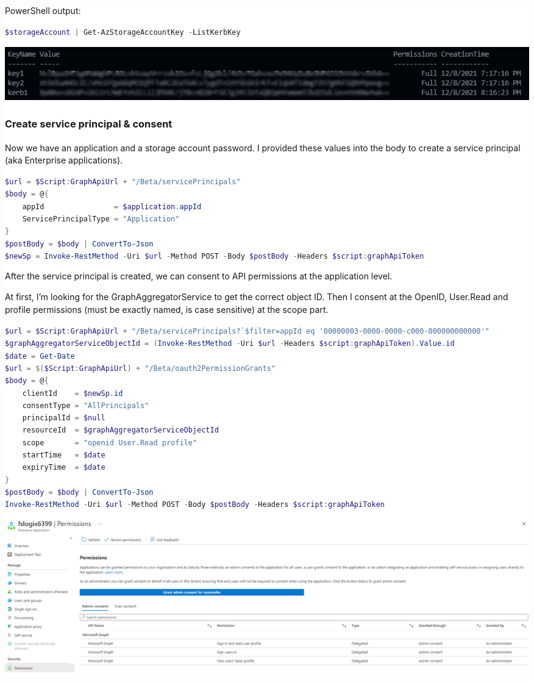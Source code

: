 PowerShell output:

```powershell
$storageAccount | Get-AzStorageAccountKey -ListKerbKey
```

![kerberos-key-powershell](kerberos-key-powershell.png)

### Create service principal &amp; consent

Now we have an application and a storage account password. I provided these values into the body to create a service principal (aka Enterprise applications).

```powershell
$url = $Script:GraphApiUrl + "/Beta/servicePrincipals"
$body = @{
    appId                = $application.appId
    ServicePrincipalType = "Application"
}
$postBody = $body | ConvertTo-Json
$newSp = Invoke-RestMethod -Uri $url -Method POST -Body $postBody -Headers $script:graphApiToken
```

After the service principal is created, we can consent to API permissions at the application level.

At first, I’m looking for the GraphAggregatorService to get the correct object ID. Then I consent at the OpenID, User.Read and profile permissions (must be exactly named, is case sensitive) at the scope part.

```powershell
$url = $Script:GraphApiUrl + "/Beta/servicePrincipals?`$filter=appId eq '00000003-0000-0000-c000-000000000000'"
$graphAggregatorServiceObjectId = (Invoke-RestMethod -Uri $url -Headers $script:graphApiToken).Value.id
$date = Get-Date
$url = $($Script:GraphApiUrl) + "/Beta/oauth2PermissionGrants"
$body = @{
    clientId    = $newSp.id
    consentType = "AllPrincipals"
    principalId = $null
    resourceId  = $graphAggregatorServiceObjectId
    scope       = "openid User.Read profile"
    startTime   = $date
    expiryTime  = $date
}
$postBody = $body | ConvertTo-Json
Invoke-RestMethod -Uri $url -Method POST -Body $postBody -Headers $script:graphApiToken
```

![enterprise-consent](enterprise-consent.png)</figure>